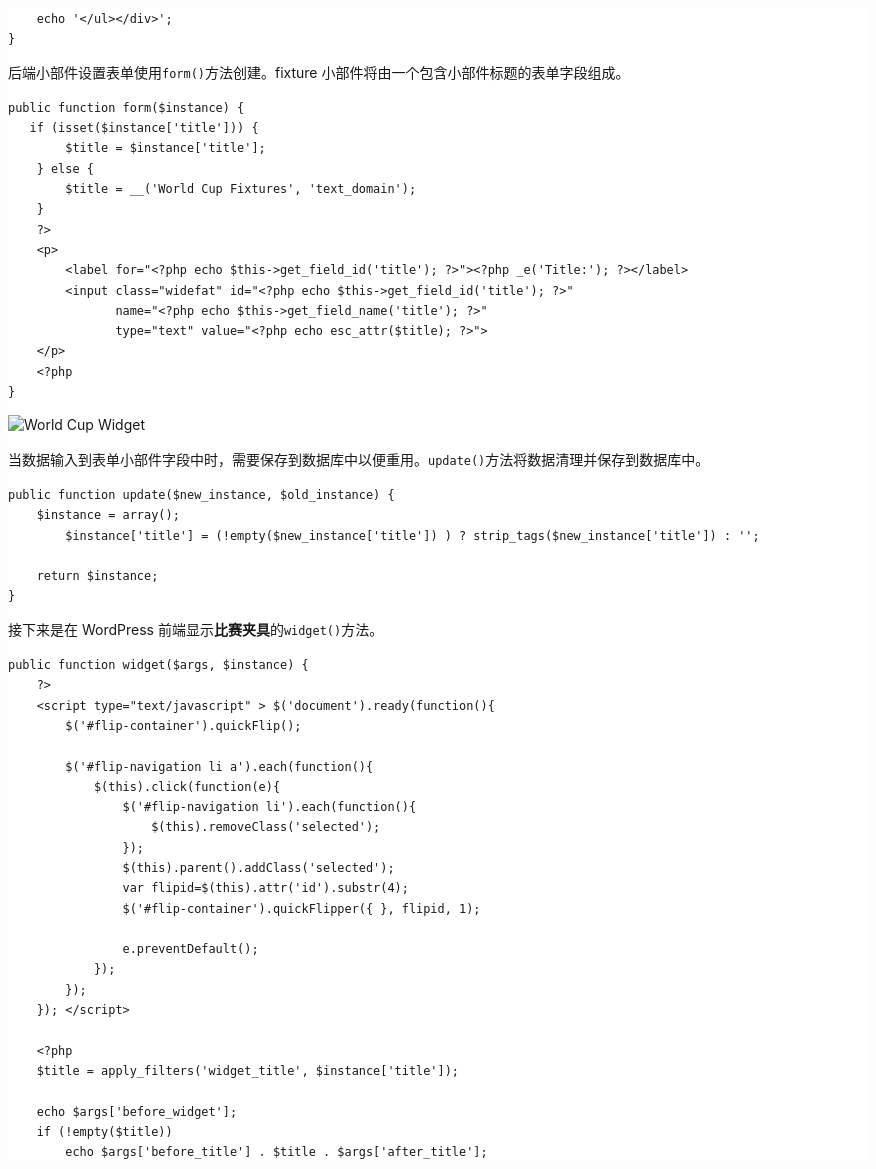 ```
    echo '</ul></div>';
}
```

后端小部件设置表单使用`form()`方法创建。fixture 小部件将由一个包含小部件标题的表单字段组成。

```
public function form($instance) {
   if (isset($instance['title'])) {
        $title = $instance['title'];
    } else {
        $title = __('World Cup Fixtures', 'text_domain');
    }
    ?>
    <p>
        <label for="<?php echo $this->get_field_id('title'); ?>"><?php _e('Title:'); ?></label> 
        <input class="widefat" id="<?php echo $this->get_field_id('title'); ?>" 
               name="<?php echo $this->get_field_name('title'); ?>" 
               type="text" value="<?php echo esc_attr($title); ?>">
    </p>
    <?php
}
```

![World Cup Widget](../Images/f740460cbed0886c2de119350ae0ca67.png)

当数据输入到表单小部件字段中时，需要保存到数据库中以便重用。`update()`方法将数据清理并保存到数据库中。

```
public function update($new_instance, $old_instance) {
    $instance = array();
        $instance['title'] = (!empty($new_instance['title']) ) ? strip_tags($new_instance['title']) : '';

    return $instance;
}
```

接下来是在 WordPress 前端显示**比赛夹具**的`widget()`方法。

```
public function widget($args, $instance) {
    ?>
    <script type="text/javascript" > $('document').ready(function(){
        $('#flip-container').quickFlip();

        $('#flip-navigation li a').each(function(){
            $(this).click(function(e){
                $('#flip-navigation li').each(function(){
                    $(this).removeClass('selected');
                });
                $(this).parent().addClass('selected');
                var flipid=$(this).attr('id').substr(4);
                $('#flip-container').quickFlipper({ }, flipid, 1);

                e.preventDefault();
            });
        });
    }); </script>

    <?php
    $title = apply_filters('widget_title', $instance['title']);

    echo $args['before_widget'];
    if (!empty($title))
        echo $args['before_title'] . $title . $args['after_title'];
```